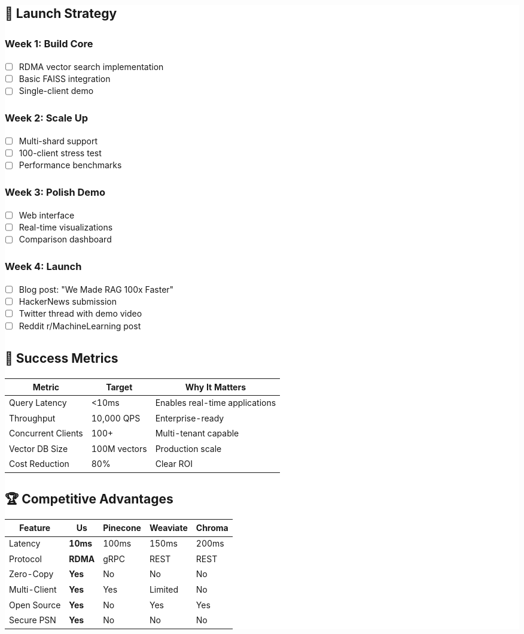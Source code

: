 ## 🚀 Launch Strategy

### Week 1: Build Core
- [ ] RDMA vector search implementation
- [ ] Basic FAISS integration
- [ ] Single-client demo

### Week 2: Scale Up
- [ ] Multi-shard support
- [ ] 100-client stress test
- [ ] Performance benchmarks

### Week 3: Polish Demo
- [ ] Web interface
- [ ] Real-time visualizations
- [ ] Comparison dashboard

### Week 4: Launch
- [ ] Blog post: "We Made RAG 100x Faster"
- [ ] HackerNews submission
- [ ] Twitter thread with demo video
- [ ] Reddit r/MachineLearning post

## 🎯 Success Metrics

| Metric | Target | Why It Matters |
|--------|--------|----------------|
| Query Latency | <10ms | Enables real-time applications |
| Throughput | 10,000 QPS | Enterprise-ready |
| Concurrent Clients | 100+ | Multi-tenant capable |
| Vector DB Size | 100M vectors | Production scale |
| Cost Reduction | 80% | Clear ROI |

## 🏆 Competitive Advantages

| Feature | Us | Pinecone | Weaviate | Chroma |
|---------|-----|----------|----------|---------|
| Latency | **10ms** | 100ms | 150ms | 200ms |
| Protocol | **RDMA** | gRPC | REST | REST |
| Zero-Copy | **Yes** | No | No | No |
| Multi-Client | **Yes** | Yes | Limited | No |
| Open Source | **Yes** | No | Yes | Yes |
| Secure PSN | **Yes** | No | No | No |
